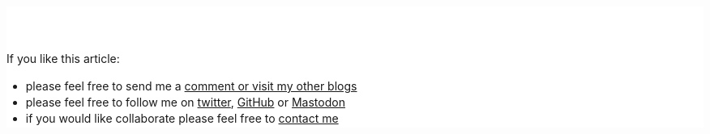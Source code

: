 <br>
<br>

If you like this article:
  - please feel free to send me a [comment or visit my other blogs](https://www.kenkoonwong.com/blog/)
- please feel free to follow me on [twitter](https://twitter.com/kenkoonwong/), [GitHub](https://github.com/kenkoonwong/) or [Mastodon](https://med-mastodon.com/@kenkoonwong)
- if you would like collaborate please feel free to [contact me](https://www.kenkoonwong.com/contact/)
